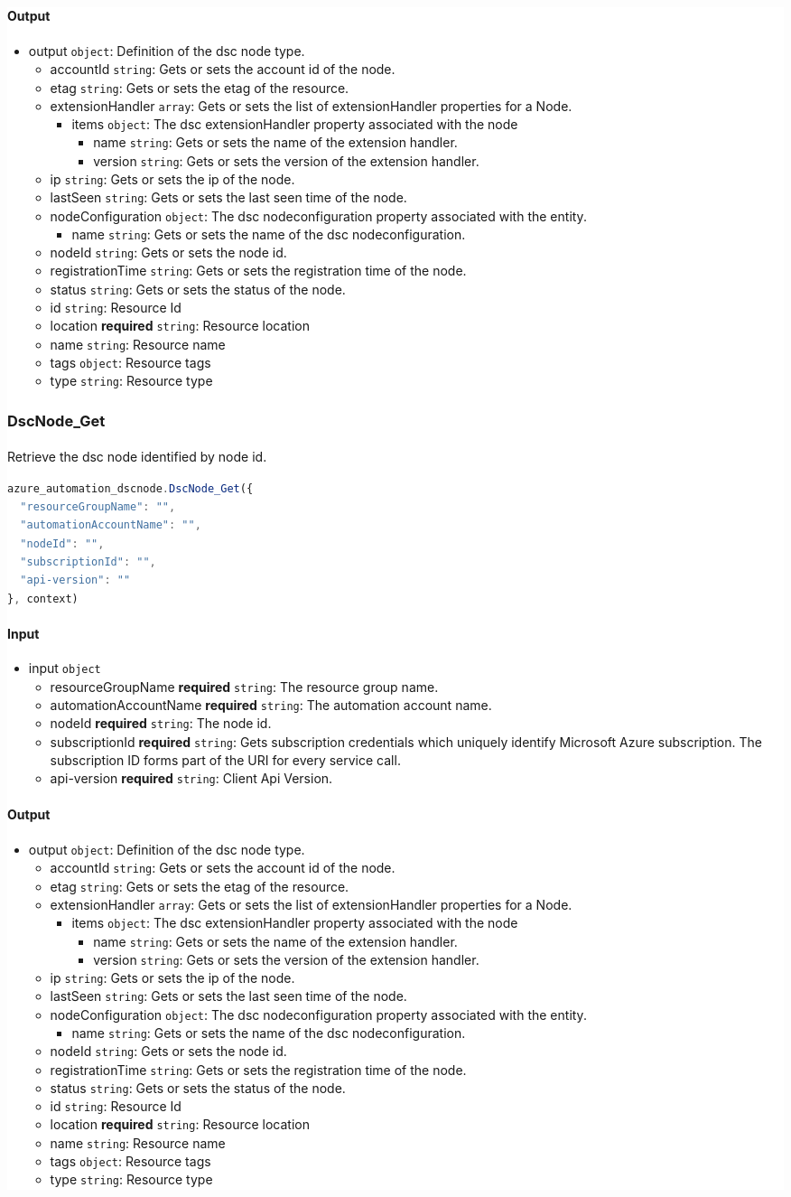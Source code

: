 #### Output
* output `object`: Definition of the dsc node type.
  * accountId `string`: Gets or sets the account id of the node.
  * etag `string`: Gets or sets the etag of the resource.
  * extensionHandler `array`: Gets or sets the list of extensionHandler properties for a Node.
    * items `object`: The dsc extensionHandler property associated with the node
      * name `string`: Gets or sets the name of the extension handler.
      * version `string`: Gets or sets the version of the extension handler.
  * ip `string`: Gets or sets the ip of the node.
  * lastSeen `string`: Gets or sets the last seen time of the node.
  * nodeConfiguration `object`: The dsc nodeconfiguration property associated with the entity.
    * name `string`: Gets or sets the name of the dsc nodeconfiguration.
  * nodeId `string`: Gets or sets the node id.
  * registrationTime `string`: Gets or sets the registration time of the node.
  * status `string`: Gets or sets the status of the node.
  * id `string`: Resource Id
  * location **required** `string`: Resource location
  * name `string`: Resource name
  * tags `object`: Resource tags
  * type `string`: Resource type

### DscNode_Get
Retrieve the dsc node identified by node id.


```js
azure_automation_dscnode.DscNode_Get({
  "resourceGroupName": "",
  "automationAccountName": "",
  "nodeId": "",
  "subscriptionId": "",
  "api-version": ""
}, context)
```

#### Input
* input `object`
  * resourceGroupName **required** `string`: The resource group name.
  * automationAccountName **required** `string`: The automation account name.
  * nodeId **required** `string`: The node id.
  * subscriptionId **required** `string`: Gets subscription credentials which uniquely identify Microsoft Azure subscription. The subscription ID forms part of the URI for every service call.
  * api-version **required** `string`: Client Api Version.

#### Output
* output `object`: Definition of the dsc node type.
  * accountId `string`: Gets or sets the account id of the node.
  * etag `string`: Gets or sets the etag of the resource.
  * extensionHandler `array`: Gets or sets the list of extensionHandler properties for a Node.
    * items `object`: The dsc extensionHandler property associated with the node
      * name `string`: Gets or sets the name of the extension handler.
      * version `string`: Gets or sets the version of the extension handler.
  * ip `string`: Gets or sets the ip of the node.
  * lastSeen `string`: Gets or sets the last seen time of the node.
  * nodeConfiguration `object`: The dsc nodeconfiguration property associated with the entity.
    * name `string`: Gets or sets the name of the dsc nodeconfiguration.
  * nodeId `string`: Gets or sets the node id.
  * registrationTime `string`: Gets or sets the registration time of the node.
  * status `string`: Gets or sets the status of the node.
  * id `string`: Resource Id
  * location **required** `string`: Resource location
  * name `string`: Resource name
  * tags `object`: Resource tags
  * type `string`: Resource type
